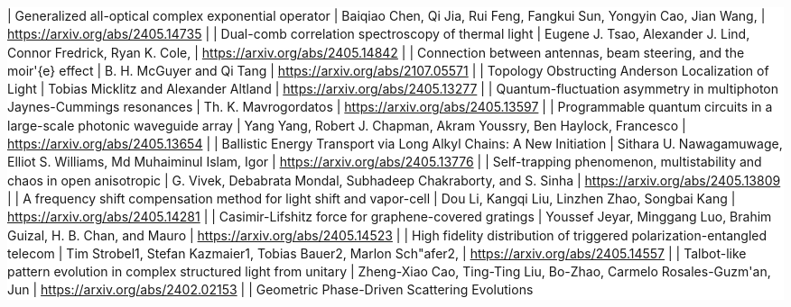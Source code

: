 | Generalized all-optical complex exponential operator
 | Baiqiao Chen, Qi Jia, Rui Feng, Fangkui Sun, Yongyin Cao, Jian Wang,
 | https://arxiv.org/abs/2405.14735 |
| Dual-comb correlation spectroscopy of thermal light
 | Eugene J. Tsao, Alexander J. Lind, Connor Fredrick, Ryan K. Cole,
 | https://arxiv.org/abs/2405.14842 |
| Connection between antennas, beam steering, and the moir\'{e} effect
 | B. H. McGuyer and Qi Tang
 | https://arxiv.org/abs/2107.05571 |
| Topology Obstructing Anderson Localization of Light
 | Tobias Micklitz and Alexander Altland
 | https://arxiv.org/abs/2405.13277 |
| Quantum-fluctuation asymmetry in multiphoton Jaynes-Cummings resonances
 | Th. K. Mavrogordatos
 | https://arxiv.org/abs/2405.13597 |
| Programmable quantum circuits in a large-scale photonic waveguide array
 | Yang Yang, Robert J. Chapman, Akram Youssry, Ben Haylock, Francesco
 | https://arxiv.org/abs/2405.13654 |
| Ballistic Energy Transport via Long Alkyl Chains: A New Initiation
 | Sithara U. Nawagamuwage, Elliot S. Williams, Md Muhaiminul Islam, Igor
 | https://arxiv.org/abs/2405.13776 |
| Self-trapping phenomenon, multistability and chaos in open anisotropic
 | G. Vivek, Debabrata Mondal, Subhadeep Chakraborty, and S. Sinha
 | https://arxiv.org/abs/2405.13809 |
| A frequency shift compensation method for light shift and vapor-cell
 | Dou Li, Kangqi Liu, Linzhen Zhao, Songbai Kang
 | https://arxiv.org/abs/2405.14281 |
| Casimir-Lifshitz force for graphene-covered gratings
 | Youssef Jeyar, Minggang Luo, Brahim Guizal, H. B. Chan, and Mauro
 | https://arxiv.org/abs/2405.14523 |
| High fidelity distribution of triggered polarization-entangled telecom
 | Tim Strobel1, Stefan Kazmaier1, Tobias Bauer2, Marlon Sch\"afer2,
 | https://arxiv.org/abs/2405.14557 |
| Talbot-like pattern evolution in complex structured light from unitary
 | Zheng-Xiao Cao, Ting-Ting Liu, Bo-Zhao, Carmelo Rosales-Guzm\'an, Jun
 | https://arxiv.org/abs/2402.02153 |
| Geometric Phase-Driven Scattering Evolutions